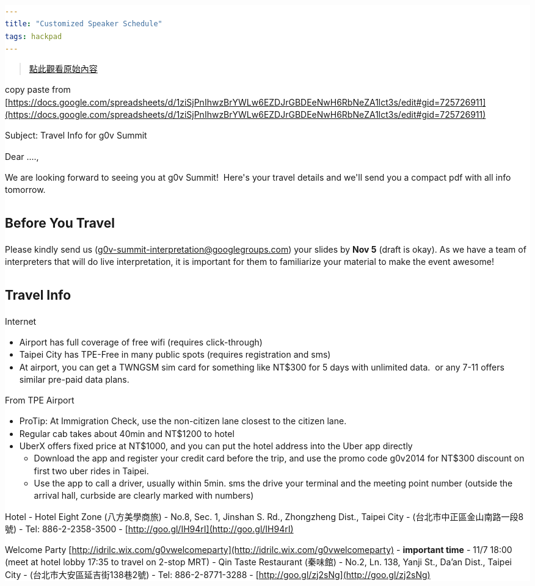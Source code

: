 ```yaml
---
title: "Customized Speaker Schedule"
tags: hackpad
---
```


> [點此觀看原始內容](https://g0v.hackpad.tw/CIg7PilFHfd)

copy paste from [https://docs.google.com/spreadsheets/d/1ziSjPnIhwzBrYWLw6EZDJrGBDEeNwH6RbNeZA1lct3s/edit#gid=725726911](https://docs.google.com/spreadsheets/d/1ziSjPnIhwzBrYWLw6EZDJrGBDEeNwH6RbNeZA1lct3s/edit#gid=725726911)

Subject: Travel Info for g0v Summit

Dear ....,

We are looking forward to seeing you at g0v Summit!  Here's your travel details and we'll send you a compact pdf with all info tomorrow.

## Before You Travel

Please kindly send us (g0v-summit-interpretation@googlegroups.com) your slides by **Nov 5** (draft is okay).  As we have a team of interpreters that will do live interpretation, it is important for them to familiarize your material to make the event awesome!

## Travel Info

Internet
- Airport has full coverage of free wifi (requires click-through)
- Taipei City has TPE-Free in many public spots (requires registration and sms)
- At airport, you can get a TWNGSM sim card for something like NT$300 for 5 days with unlimited data.  or any 7-11 offers similar pre-paid data plans.

From TPE Airport
- ProTip: At Immigration Check, use the non-citizen lane closest to the citizen lane.
- Regular cab takes about 40min and NT$1200 to hotel
- UberX offers fixed price at NT$1000, and you can put the hotel address into the Uber app directly
    - Download the app and register your credit card before the trip, and use the promo code g0v2014 for NT$300 discount on first two uber rides in Taipei.
    - Use the app to call a driver, usually within 5min. sms the drive your terminal and the meeting point number (outside the arrival hall, curbside are clearly marked with numbers)

Hotel
    - Hotel Eight Zone (八方美學商旅)
    - No.8, Sec. 1, Jinshan S. Rd., Zhongzheng Dist., Taipei City
    - (台北市中正區金山南路一段8號)
    - Tel: 886-2-2358-3500
    - [http://goo.gl/IH94rI](http://goo.gl/IH94rI)

Welcome Party [http://idrilc.wix.com/g0vwelcomeparty](http://idrilc.wix.com/g0vwelcomeparty)
    - **important time**
        - 11/7 18:00 (meet at hotel lobby 17:35 to travel on 2-stop MRT)
    - Qin Taste Restaurant (秦味館)
    - No.2, Ln. 138, Yanji St., Da’an Dist., Taipei City
    - (台北市大安區延吉街138巷2號)
    - Tel: 886-2-8771-3288
    - [http://goo.gl/zj2sNg](http://goo.gl/zj2sNg)
